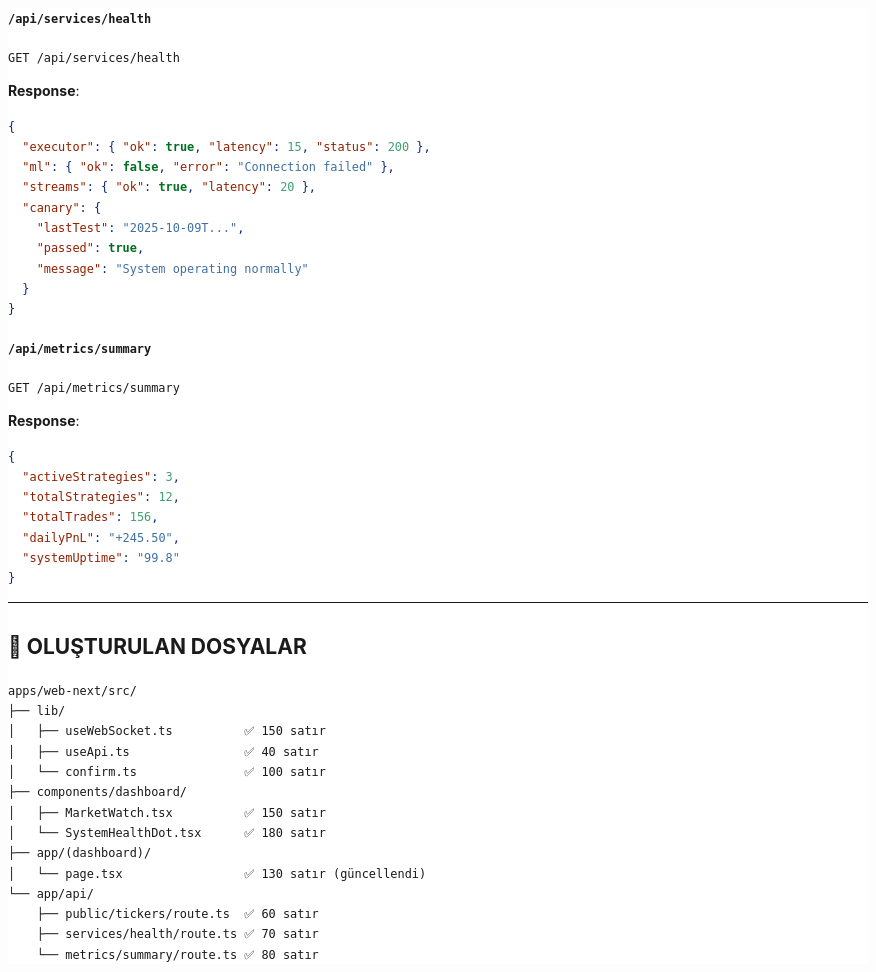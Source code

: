#### `/api/services/health`
```
GET /api/services/health
```

**Response**:
```json
{
  "executor": { "ok": true, "latency": 15, "status": 200 },
  "ml": { "ok": false, "error": "Connection failed" },
  "streams": { "ok": true, "latency": 20 },
  "canary": {
    "lastTest": "2025-10-09T...",
    "passed": true,
    "message": "System operating normally"
  }
}
```

#### `/api/metrics/summary`
```
GET /api/metrics/summary
```

**Response**:
```json
{
  "activeStrategies": 3,
  "totalStrategies": 12,
  "totalTrades": 156,
  "dailyPnL": "+245.50",
  "systemUptime": "99.8"
}
```

---

## 📁 OLUŞTURULAN DOSYALAR

```
apps/web-next/src/
├── lib/
│   ├── useWebSocket.ts          ✅ 150 satır
│   ├── useApi.ts                ✅ 40 satır
│   └── confirm.ts               ✅ 100 satır
├── components/dashboard/
│   ├── MarketWatch.tsx          ✅ 150 satır
│   └── SystemHealthDot.tsx      ✅ 180 satır
├── app/(dashboard)/
│   └── page.tsx                 ✅ 130 satır (güncellendi)
└── app/api/
    ├── public/tickers/route.ts  ✅ 60 satır
    ├── services/health/route.ts ✅ 70 satır
    └── metrics/summary/route.ts ✅ 80 satır
```

